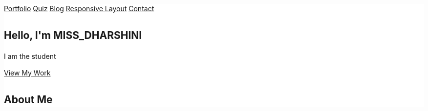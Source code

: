   <nav>
    <a href="#home">Portfolio</a>
    <a href="#quiz">Quiz</a>
    <a href="#blog">Blog</a>
    <a href="#layout">Responsive Layout</a>
    <a href="#contact">Contact</a>
  </nav>

  
  <section id="home" class="hero">
    <h1>Hello, I'm <span>MISS_DHARSHINI </span></h1>
    <p>I am the student</p>
    <a href="#projects">View My Work</a>
  </section>

  <section id="about" class="about">
    <h2>About Me</h2>
    <div class="about-content">